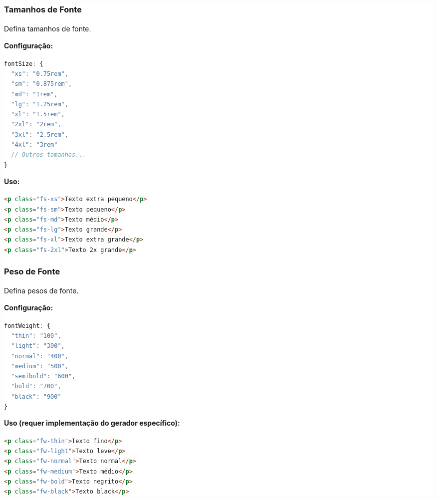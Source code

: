### Tamanhos de Fonte

Defina tamanhos de fonte.

**Configuração:**
```javascript
fontSize: {
  "xs": "0.75rem",
  "sm": "0.875rem",
  "md": "1rem",
  "lg": "1.25rem",
  "xl": "1.5rem",
  "2xl": "2rem",
  "3xl": "2.5rem",
  "4xl": "3rem"
  // Outros tamanhos...
}
```

**Uso:**
```html
<p class="fs-xs">Texto extra pequeno</p>
<p class="fs-sm">Texto pequeno</p>
<p class="fs-md">Texto médio</p>
<p class="fs-lg">Texto grande</p>
<p class="fs-xl">Texto extra grande</p>
<p class="fs-2xl">Texto 2x grande</p>
```

### Peso de Fonte

Defina pesos de fonte.

**Configuração:**
```javascript
fontWeight: {
  "thin": "100",
  "light": "300",
  "normal": "400",
  "medium": "500",
  "semibold": "600",
  "bold": "700",
  "black": "900"
}
```

**Uso (requer implementação do gerador específico):**
```html
<p class="fw-thin">Texto fino</p>
<p class="fw-light">Texto leve</p>
<p class="fw-normal">Texto normal</p>
<p class="fw-medium">Texto médio</p>
<p class="fw-bold">Texto negrito</p>
<p class="fw-black">Texto black</p>
```
